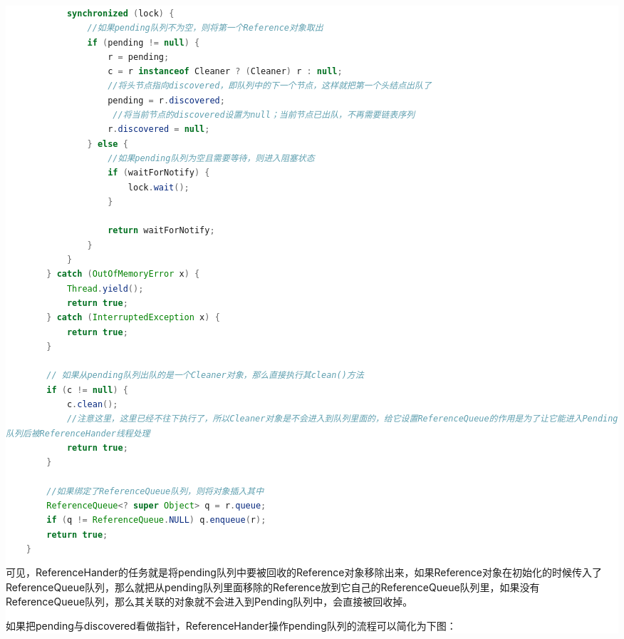 ```java
            synchronized (lock) {
                //如果pending队列不为空，则将第一个Reference对象取出
                if (pending != null) {
                    r = pending;
                    c = r instanceof Cleaner ? (Cleaner) r : null;
                    //将头节点指向discovered，即队列中的下一个节点，这样就把第一个头结点出队了
                    pending = r.discovered;
                     //将当前节点的discovered设置为null；当前节点已出队，不再需要链表序列
                    r.discovered = null;
                } else {
                    //如果pending队列为空且需要等待，则进入阻塞状态
                    if (waitForNotify) {
                        lock.wait();
                    }
                   
                    return waitForNotify;
                }
            }
        } catch (OutOfMemoryError x) {
            Thread.yield();
            return true;
        } catch (InterruptedException x) {
            return true;
        }

        // 如果从pending队列出队的是一个Cleaner对象，那么直接执行其clean()方法
        if (c != null) {
            c.clean();
            //注意这里，这里已经不往下执行了，所以Cleaner对象是不会进入到队列里面的，给它设置ReferenceQueue的作用是为了让它能进入Pending队列后被ReferenceHander线程处理
            return true;
        }

        //如果绑定了ReferenceQueue队列，则将对象插入其中
        ReferenceQueue<? super Object> q = r.queue;
        if (q != ReferenceQueue.NULL) q.enqueue(r);
        return true;
    }
```

可见，ReferenceHander的任务就是将pending队列中要被回收的Reference对象移除出来，如果Reference对象在初始化的时候传入了ReferenceQueue队列，那么就把从pending队列里面移除的Reference放到它自己的ReferenceQueue队列里，如果没有ReferenceQueue队列，那么其关联的对象就不会进入到Pending队列中，会直接被回收掉。

如果把pending与discovered看做指针，ReferenceHander操作pending队列的流程可以简化为下图：
